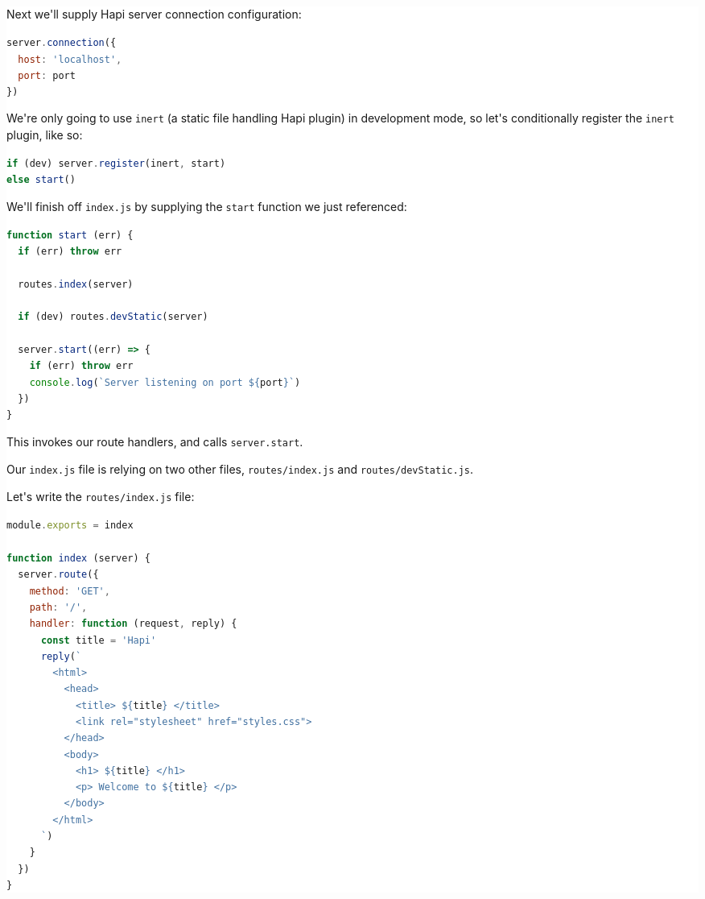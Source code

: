 Next we'll supply Hapi server connection configuration:

```js
server.connection({
  host: 'localhost',
  port: port
})
```

We're only going to use `inert` (a static file handling
Hapi plugin) in development mode, so let's conditionally
register the `inert` plugin, like so:

```js
if (dev) server.register(inert, start)
else start()
```

We'll finish off `index.js` by supplying the `start`
function we just referenced:

```js
function start (err) {
  if (err) throw err

  routes.index(server)
  
  if (dev) routes.devStatic(server)

  server.start((err) => {
    if (err) throw err
    console.log(`Server listening on port ${port}`)
  })
}
```

This invokes our route handlers, and calls `server.start`.

Our `index.js` file is relying on two other files, 
`routes/index.js` and `routes/devStatic.js`.

Let's write the `routes/index.js` file:

```js
module.exports = index 

function index (server) {
  server.route({
    method: 'GET',
    path: '/',
    handler: function (request, reply) {
      const title = 'Hapi'
      reply(`
        <html>
          <head>
            <title> ${title} </title>
            <link rel="stylesheet" href="styles.css">
          </head>
          <body>
            <h1> ${title} </h1>
            <p> Welcome to ${title} </p>
          </body>
        </html>
      `)
    }
  })
}
```
